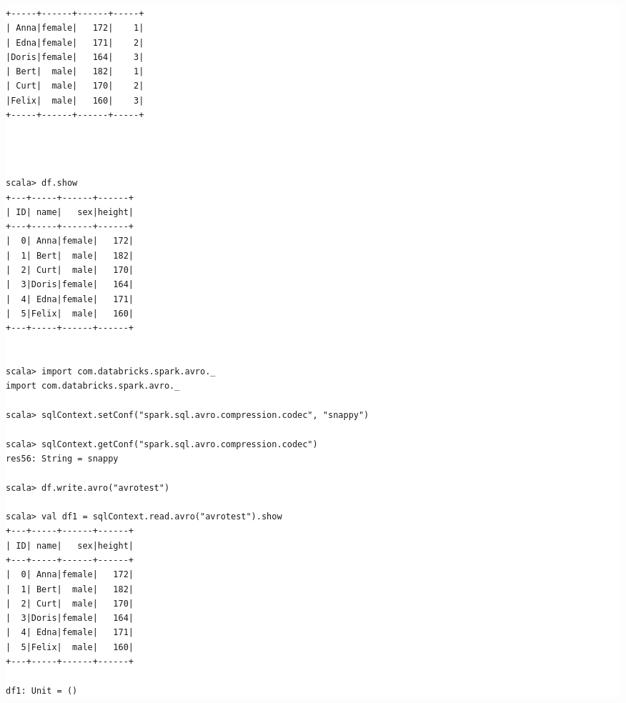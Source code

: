 ```
+-----+------+------+-----+
| Anna|female|   172|    1|
| Edna|female|   171|    2|
|Doris|female|   164|    3|
| Bert|  male|   182|    1|
| Curt|  male|   170|    2|
|Felix|  male|   160|    3|
+-----+------+------+-----+



```


```

scala> df.show
+---+-----+------+------+
| ID| name|   sex|height|
+---+-----+------+------+
|  0| Anna|female|   172|
|  1| Bert|  male|   182|
|  2| Curt|  male|   170|
|  3|Doris|female|   164|
|  4| Edna|female|   171|
|  5|Felix|  male|   160|
+---+-----+------+------+


scala> import com.databricks.spark.avro._
import com.databricks.spark.avro._

scala> sqlContext.setConf("spark.sql.avro.compression.codec", "snappy")

scala> sqlContext.getConf("spark.sql.avro.compression.codec")
res56: String = snappy

scala> df.write.avro("avrotest")

scala> val df1 = sqlContext.read.avro("avrotest").show
+---+-----+------+------+
| ID| name|   sex|height|
+---+-----+------+------+
|  0| Anna|female|   172|
|  1| Bert|  male|   182|
|  2| Curt|  male|   170|
|  3|Doris|female|   164|
|  4| Edna|female|   171|
|  5|Felix|  male|   160|
+---+-----+------+------+

df1: Unit = ()

```
